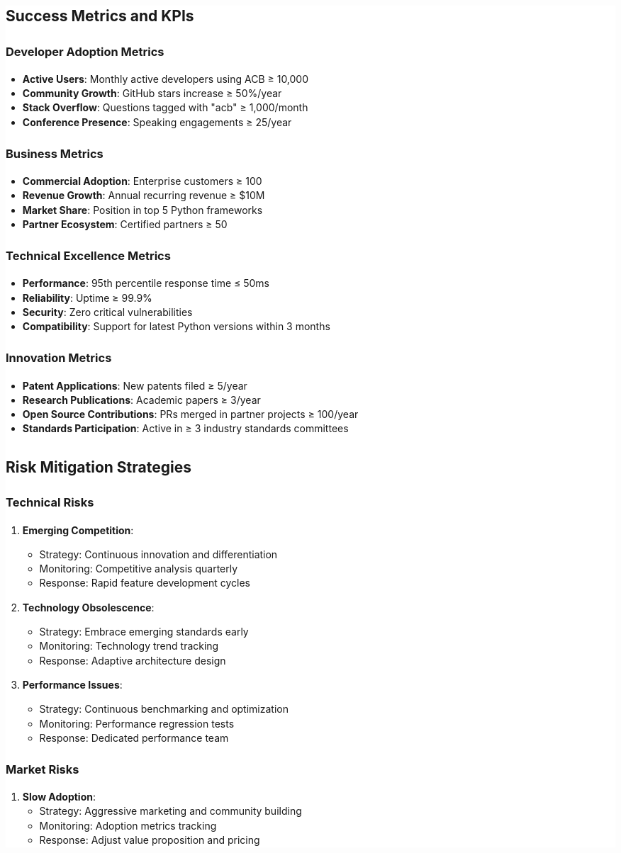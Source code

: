 ## Success Metrics and KPIs

### Developer Adoption Metrics
- **Active Users**: Monthly active developers using ACB ≥ 10,000
- **Community Growth**: GitHub stars increase ≥ 50%/year
- **Stack Overflow**: Questions tagged with "acb" ≥ 1,000/month
- **Conference Presence**: Speaking engagements ≥ 25/year

### Business Metrics
- **Commercial Adoption**: Enterprise customers ≥ 100
- **Revenue Growth**: Annual recurring revenue ≥ $10M
- **Market Share**: Position in top 5 Python frameworks
- **Partner Ecosystem**: Certified partners ≥ 50

### Technical Excellence Metrics
- **Performance**: 95th percentile response time ≤ 50ms
- **Reliability**: Uptime ≥ 99.9%
- **Security**: Zero critical vulnerabilities
- **Compatibility**: Support for latest Python versions within 3 months

### Innovation Metrics
- **Patent Applications**: New patents filed ≥ 5/year
- **Research Publications**: Academic papers ≥ 3/year
- **Open Source Contributions**: PRs merged in partner projects ≥ 100/year
- **Standards Participation**: Active in ≥ 3 industry standards committees

## Risk Mitigation Strategies

### Technical Risks
1. **Emerging Competition**: 
   - Strategy: Continuous innovation and differentiation
   - Monitoring: Competitive analysis quarterly
   - Response: Rapid feature development cycles

2. **Technology Obsolescence**:
   - Strategy: Embrace emerging standards early
   - Monitoring: Technology trend tracking
   - Response: Adaptive architecture design

3. **Performance Issues**:
   - Strategy: Continuous benchmarking and optimization
   - Monitoring: Performance regression tests
   - Response: Dedicated performance team

### Market Risks
1. **Slow Adoption**:
   - Strategy: Aggressive marketing and community building
   - Monitoring: Adoption metrics tracking
   - Response: Adjust value proposition and pricing
